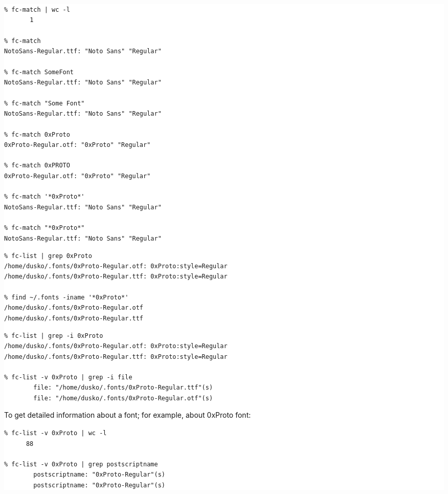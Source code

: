 
```
% fc-match | wc -l
       1

% fc-match
NotoSans-Regular.ttf: "Noto Sans" "Regular"

% fc-match SomeFont
NotoSans-Regular.ttf: "Noto Sans" "Regular"
 
% fc-match "Some Font"
NotoSans-Regular.ttf: "Noto Sans" "Regular"

% fc-match 0xProto
0xProto-Regular.otf: "0xProto" "Regular"
 
% fc-match 0xPROTO
0xProto-Regular.otf: "0xProto" "Regular"

% fc-match '*0xProto*'
NotoSans-Regular.ttf: "Noto Sans" "Regular"
 
% fc-match "*0xProto*"
NotoSans-Regular.ttf: "Noto Sans" "Regular"
```


```
% fc-list | grep 0xProto
/home/dusko/.fonts/0xProto-Regular.otf: 0xProto:style=Regular
/home/dusko/.fonts/0xProto-Regular.ttf: 0xProto:style=Regular

% find ~/.fonts -iname '*0xProto*'
/home/dusko/.fonts/0xProto-Regular.otf
/home/dusko/.fonts/0xProto-Regular.ttf
```


```
% fc-list | grep -i 0xProto
/home/dusko/.fonts/0xProto-Regular.otf: 0xProto:style=Regular
/home/dusko/.fonts/0xProto-Regular.ttf: 0xProto:style=Regular

% fc-list -v 0xProto | grep -i file
        file: "/home/dusko/.fonts/0xProto-Regular.ttf"(s)
        file: "/home/dusko/.fonts/0xProto-Regular.otf"(s)
```


To get detailed information about a font; for example, about 0xProto font:

```
% fc-list -v 0xProto | wc -l
      88
 
% fc-list -v 0xProto | grep postscriptname
        postscriptname: "0xProto-Regular"(s)
        postscriptname: "0xProto-Regular"(s)
```
